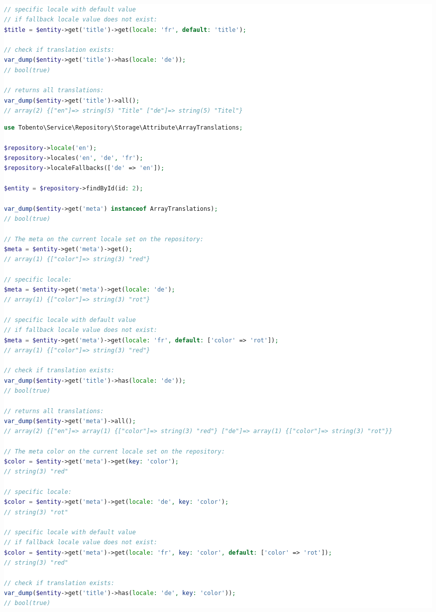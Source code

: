 ```php
// specific locale with default value
// if fallback locale value does not exist:
$title = $entity->get('title')->get(locale: 'fr', default: 'title');

// check if translation exists:
var_dump($entity->get('title')->has(locale: 'de'));
// bool(true)

// returns all translations:
var_dump($entity->get('title')->all();
// array(2) {["en"]=> string(5) "Title" ["de"]=> string(5) "Titel"}
```

```php
use Tobento\Service\Repository\Storage\Attribute\ArrayTranslations;

$repository->locale('en');
$repository->locales('en', 'de', 'fr');
$repository->localeFallbacks(['de' => 'en']);

$entity = $repository->findById(id: 2);

var_dump($entity->get('meta') instanceof ArrayTranslations);
// bool(true)

// The meta on the current locale set on the repository:
$meta = $entity->get('meta')->get();
// array(1) {["color"]=> string(3) "red"}

// specific locale:
$meta = $entity->get('meta')->get(locale: 'de');
// array(1) {["color"]=> string(3) "rot"}

// specific locale with default value
// if fallback locale value does not exist:
$meta = $entity->get('meta')->get(locale: 'fr', default: ['color' => 'rot']);
// array(1) {["color"]=> string(3) "red"}

// check if translation exists:
var_dump($entity->get('title')->has(locale: 'de'));
// bool(true)

// returns all translations:
var_dump($entity->get('meta')->all();
// array(2) {["en"]=> array(1) {["color"]=> string(3) "red"} ["de"]=> array(1) {["color"]=> string(3) "rot"}}

// The meta color on the current locale set on the repository:
$color = $entity->get('meta')->get(key: 'color');
// string(3) "red"

// specific locale:
$color = $entity->get('meta')->get(locale: 'de', key: 'color');
// string(3) "rot"

// specific locale with default value
// if fallback locale value does not exist:
$color = $entity->get('meta')->get(locale: 'fr', key: 'color', default: ['color' => 'rot']);
// string(3) "red"

// check if translation exists:
var_dump($entity->get('title')->has(locale: 'de', key: 'color'));
// bool(true)
```